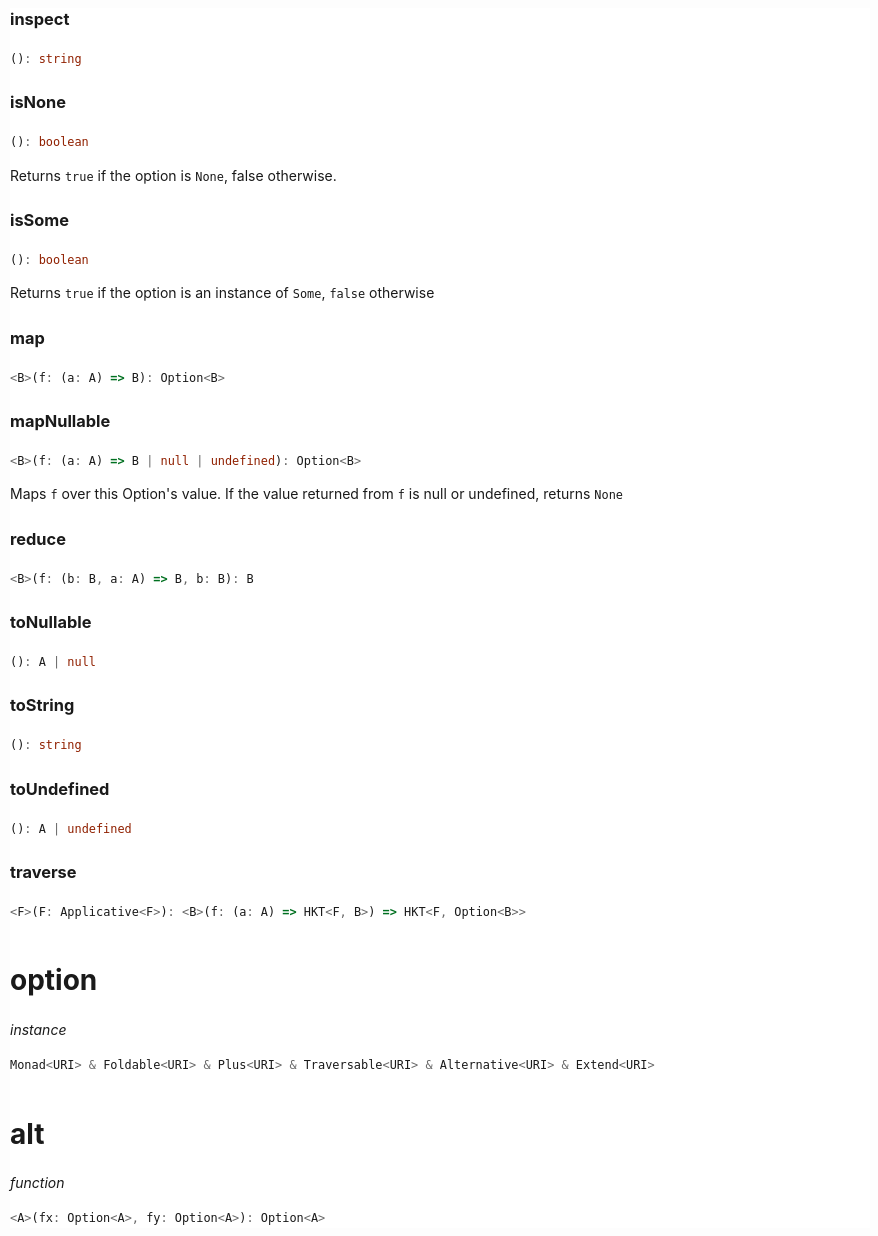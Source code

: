 ### inspect
```ts
(): string 
```
### isNone
```ts
(): boolean 
```
Returns `true` if the option is `None`, false otherwise.
### isSome
```ts
(): boolean 
```
Returns `true` if the option is an instance of `Some`, `false` otherwise
### map
```ts
<B>(f: (a: A) => B): Option<B> 
```
### mapNullable
```ts
<B>(f: (a: A) => B | null | undefined): Option<B> 
```
Maps `f` over this Option's value. If the value returned from `f` is null or undefined, returns `None`
### reduce
```ts
<B>(f: (b: B, a: A) => B, b: B): B 
```
### toNullable
```ts
(): A | null 
```
### toString
```ts
(): string 
```
### toUndefined
```ts
(): A | undefined 
```
### traverse
```ts
<F>(F: Applicative<F>): <B>(f: (a: A) => HKT<F, B>) => HKT<F, Option<B>> 
```
# option
*instance*
```ts
Monad<URI> & Foldable<URI> & Plus<URI> & Traversable<URI> & Alternative<URI> & Extend<URI>
```
# alt
*function*
```ts
<A>(fx: Option<A>, fy: Option<A>): Option<A>
```
